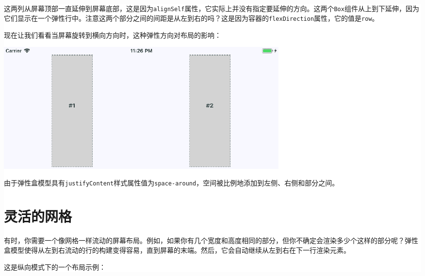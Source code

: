 这两列从屏幕顶部一直延伸到屏幕底部，这是因为`alignSelf`属性，它实际上并没有指定要延伸的方向。这两个`Box`组件从上到下延伸，因为它们显示在一个弹性行中。注意这两个部分之间的间距是从左到右的吗？这是因为容器的`flexDirection`属性，它的值是`row`。

现在让我们看看当屏幕旋转到横向方向时，这种弹性方向对布局的影响：

![](img/30184fb5-cf9d-4b9d-bc98-cd5a0a89c051.png)

由于弹性盒模型具有`justifyContent`样式属性值为`space-around`，空间被比例地添加到左侧、右侧和部分之间。

# 灵活的网格

有时，你需要一个像网格一样流动的屏幕布局。例如，如果你有几个宽度和高度相同的部分，但你不确定会渲染多少个这样的部分呢？弹性盒模型使得从左到右流动的行的构建变得容易，直到屏幕的末端。然后，它会自动继续从左到右在下一行渲染元素。

这是纵向模式下的一个布局示例：

